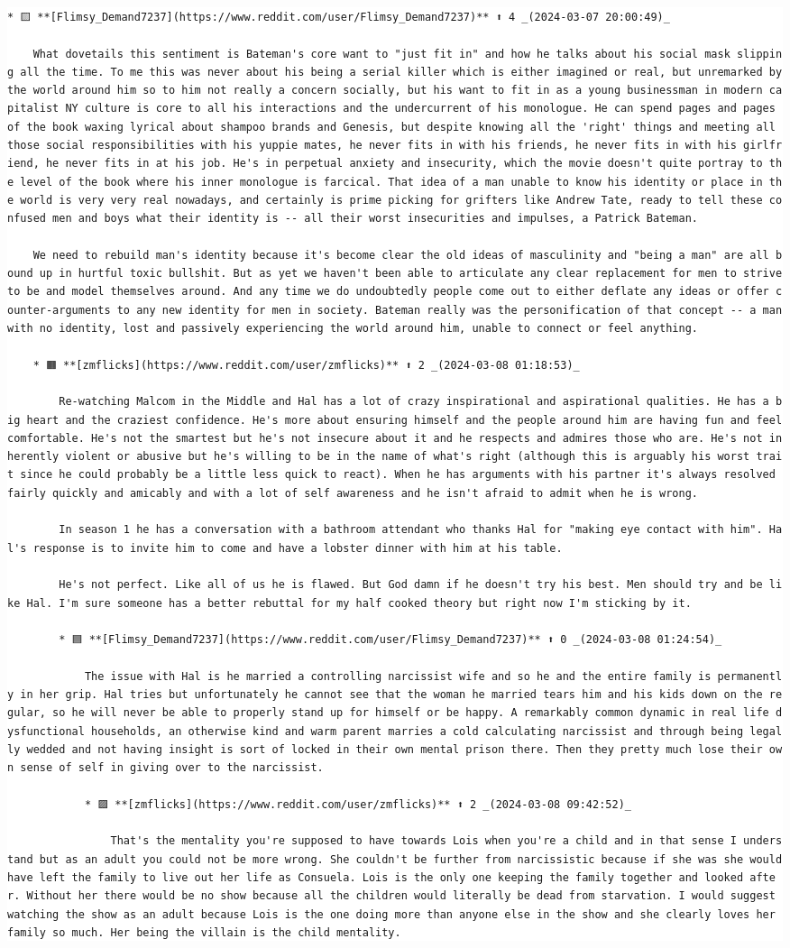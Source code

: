 	* 🟨 **[Flimsy_Demand7237](https://www.reddit.com/user/Flimsy_Demand7237)** ⬆️ 4 _(2024-03-07 20:00:49)_

		What dovetails this sentiment is Bateman's core want to "just fit in" and how he talks about his social mask slipping all the time. To me this was never about his being a serial killer which is either imagined or real, but unremarked by the world around him so to him not really a concern socially, but his want to fit in as a young businessman in modern capitalist NY culture is core to all his interactions and the undercurrent of his monologue. He can spend pages and pages of the book waxing lyrical about shampoo brands and Genesis, but despite knowing all the 'right' things and meeting all those social responsibilities with his yuppie mates, he never fits in with his friends, he never fits in with his girlfriend, he never fits in at his job. He's in perpetual anxiety and insecurity, which the movie doesn't quite portray to the level of the book where his inner monologue is farcical. That idea of a man unable to know his identity or place in the world is very very real nowadays, and certainly is prime picking for grifters like Andrew Tate, ready to tell these confused men and boys what their identity is -- all their worst insecurities and impulses, a Patrick Bateman.
		
		We need to rebuild man's identity because it's become clear the old ideas of masculinity and "being a man" are all bound up in hurtful toxic bullshit. But as yet we haven't been able to articulate any clear replacement for men to strive to be and model themselves around. And any time we do undoubtedly people come out to either deflate any ideas or offer counter-arguments to any new identity for men in society. Bateman really was the personification of that concept -- a man with no identity, lost and passively experiencing the world around him, unable to connect or feel anything.

		* 🟧 **[zmflicks](https://www.reddit.com/user/zmflicks)** ⬆️ 2 _(2024-03-08 01:18:53)_

			Re-watching Malcom in the Middle and Hal has a lot of crazy inspirational and aspirational qualities. He has a big heart and the craziest confidence. He's more about ensuring himself and the people around him are having fun and feel comfortable. He's not the smartest but he's not insecure about it and he respects and admires those who are. He's not inherently violent or abusive but he's willing to be in the name of what's right (although this is arguably his worst trait since he could probably be a little less quick to react). When he has arguments with his partner it's always resolved fairly quickly and amicably and with a lot of self awareness and he isn't afraid to admit when he is wrong.
			
			In season 1 he has a conversation with a bathroom attendant who thanks Hal for "making eye contact with him". Hal's response is to invite him to come and have a lobster dinner with him at his table.
			
			He's not perfect. Like all of us he is flawed. But God damn if he doesn't try his best. Men should try and be like Hal. I'm sure someone has a better rebuttal for my half cooked theory but right now I'm sticking by it.

			* 🟦 **[Flimsy_Demand7237](https://www.reddit.com/user/Flimsy_Demand7237)** ⬆️ 0 _(2024-03-08 01:24:54)_

				The issue with Hal is he married a controlling narcissist wife and so he and the entire family is permanently in her grip. Hal tries but unfortunately he cannot see that the woman he married tears him and his kids down on the regular, so he will never be able to properly stand up for himself or be happy. A remarkably common dynamic in real life dysfunctional households, an otherwise kind and warm parent marries a cold calculating narcissist and through being legally wedded and not having insight is sort of locked in their own mental prison there. Then they pretty much lose their own sense of self in giving over to the narcissist.

				* 🟪 **[zmflicks](https://www.reddit.com/user/zmflicks)** ⬆️ 2 _(2024-03-08 09:42:52)_

					That's the mentality you're supposed to have towards Lois when you're a child and in that sense I understand but as an adult you could not be more wrong. She couldn't be further from narcissistic because if she was she would have left the family to live out her life as Consuela. Lois is the only one keeping the family together and looked after. Without her there would be no show because all the children would literally be dead from starvation. I would suggest watching the show as an adult because Lois is the one doing more than anyone else in the show and she clearly loves her family so much. Her being the villain is the child mentality.
